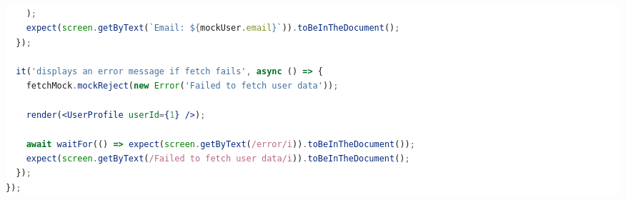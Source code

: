 ```jsx
    );
    expect(screen.getByText(`Email: ${mockUser.email}`)).toBeInTheDocument();
  });

  it('displays an error message if fetch fails', async () => {
    fetchMock.mockReject(new Error('Failed to fetch user data'));

    render(<UserProfile userId={1} />);

    await waitFor(() => expect(screen.getByText(/error/i)).toBeInTheDocument());
    expect(screen.getByText(/Failed to fetch user data/i)).toBeInTheDocument();
  });
});
```
